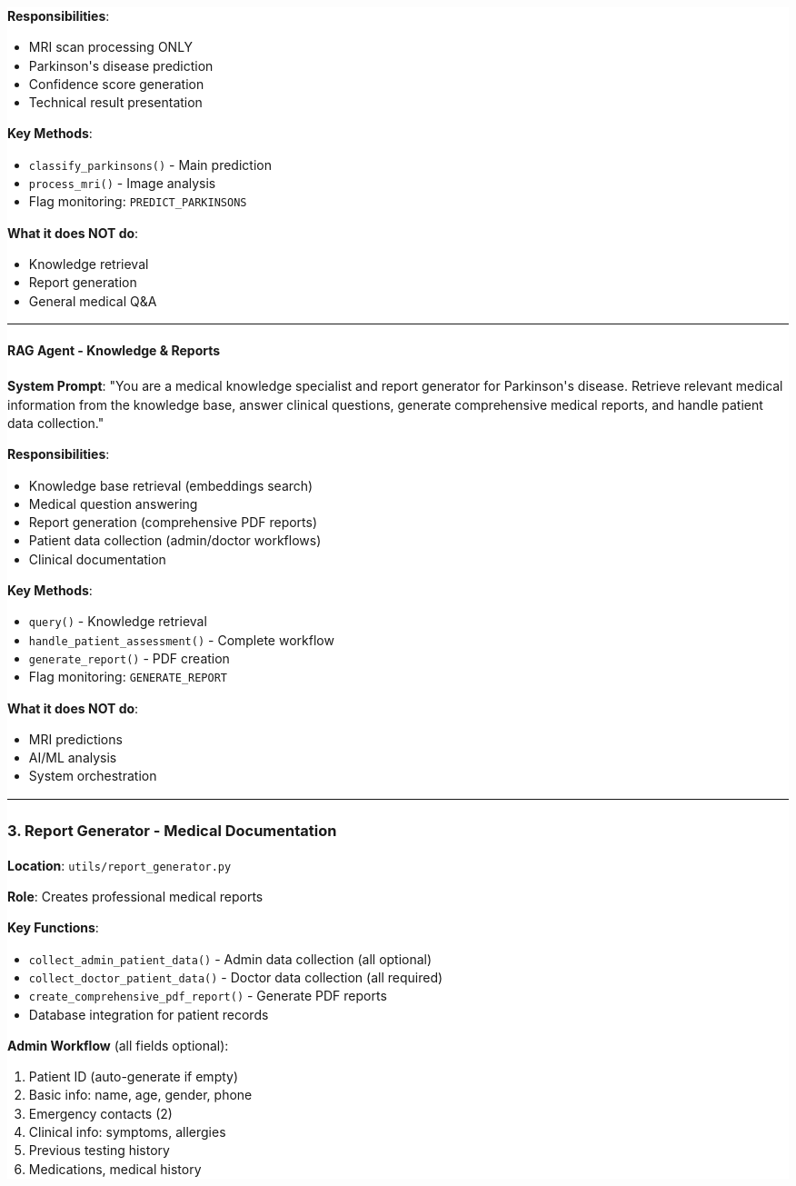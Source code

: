 **Responsibilities**:
- MRI scan processing ONLY
- Parkinson's disease prediction
- Confidence score generation
- Technical result presentation

**Key Methods**:
- `classify_parkinsons()` - Main prediction
- `process_mri()` - Image analysis
- Flag monitoring: `PREDICT_PARKINSONS`

**What it does NOT do**:
- Knowledge retrieval
- Report generation
- General medical Q&A

---

#### **RAG Agent** - Knowledge & Reports
**System Prompt**: "You are a medical knowledge specialist and report generator for Parkinson's disease. Retrieve relevant medical information from the knowledge base, answer clinical questions, generate comprehensive medical reports, and handle patient data collection."

**Responsibilities**:
- Knowledge base retrieval (embeddings search)
- Medical question answering
- Report generation (comprehensive PDF reports)
- Patient data collection (admin/doctor workflows)
- Clinical documentation

**Key Methods**:
- `query()` - Knowledge retrieval
- `handle_patient_assessment()` - Complete workflow
- `generate_report()` - PDF creation
- Flag monitoring: `GENERATE_REPORT`

**What it does NOT do**:
- MRI predictions
- AI/ML analysis
- System orchestration

---

### 3. **Report Generator** - Medical Documentation
**Location**: `utils/report_generator.py`

**Role**: Creates professional medical reports

**Key Functions**:
- `collect_admin_patient_data()` - Admin data collection (all optional)
- `collect_doctor_patient_data()` - Doctor data collection (all required)
- `create_comprehensive_pdf_report()` - Generate PDF reports
- Database integration for patient records

**Admin Workflow** (all fields optional):
1. Patient ID (auto-generate if empty)
2. Basic info: name, age, gender, phone
3. Emergency contacts (2)
4. Clinical info: symptoms, allergies
5. Previous testing history
6. Medications, medical history
